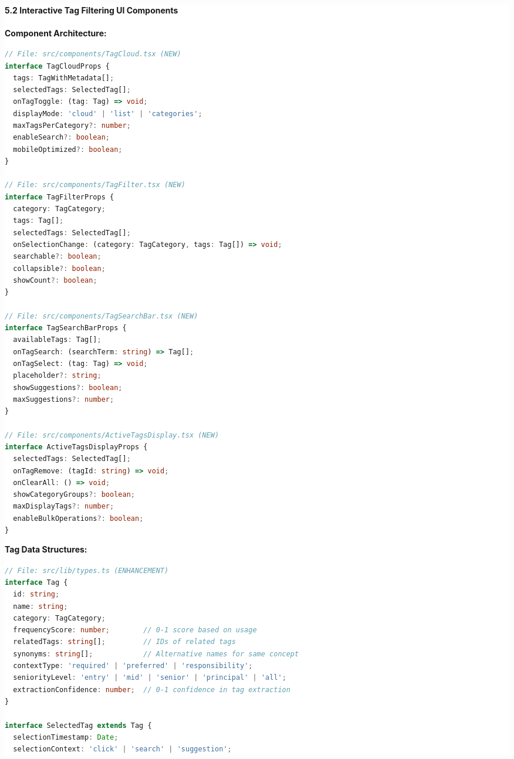 #### **5.2 Interactive Tag Filtering UI Components**

**Component Architecture:**
```typescript
// File: src/components/TagCloud.tsx (NEW)
interface TagCloudProps {
  tags: TagWithMetadata[];
  selectedTags: SelectedTag[];
  onTagToggle: (tag: Tag) => void;
  displayMode: 'cloud' | 'list' | 'categories';
  maxTagsPerCategory?: number;
  enableSearch?: boolean;
  mobileOptimized?: boolean;
}

// File: src/components/TagFilter.tsx (NEW)
interface TagFilterProps {
  category: TagCategory;
  tags: Tag[];
  selectedTags: SelectedTag[];
  onSelectionChange: (category: TagCategory, tags: Tag[]) => void;
  searchable?: boolean;
  collapsible?: boolean;
  showCount?: boolean;
}

// File: src/components/TagSearchBar.tsx (NEW)
interface TagSearchBarProps {
  availableTags: Tag[];
  onTagSearch: (searchTerm: string) => Tag[];
  onTagSelect: (tag: Tag) => void;
  placeholder?: string;
  showSuggestions?: boolean;
  maxSuggestions?: number;
}

// File: src/components/ActiveTagsDisplay.tsx (NEW)
interface ActiveTagsDisplayProps {
  selectedTags: SelectedTag[];
  onTagRemove: (tagId: string) => void;
  onClearAll: () => void;
  showCategoryGroups?: boolean;
  maxDisplayTags?: number;
  enableBulkOperations?: boolean;
}
```

**Tag Data Structures:**
```typescript
// File: src/lib/types.ts (ENHANCEMENT)
interface Tag {
  id: string;
  name: string;
  category: TagCategory;
  frequencyScore: number;        // 0-1 score based on usage
  relatedTags: string[];         // IDs of related tags
  synonyms: string[];            // Alternative names for same concept
  contextType: 'required' | 'preferred' | 'responsibility';
  seniorityLevel: 'entry' | 'mid' | 'senior' | 'principal' | 'all';
  extractionConfidence: number;  // 0-1 confidence in tag extraction
}

interface SelectedTag extends Tag {
  selectionTimestamp: Date;
  selectionContext: 'click' | 'search' | 'suggestion';
```